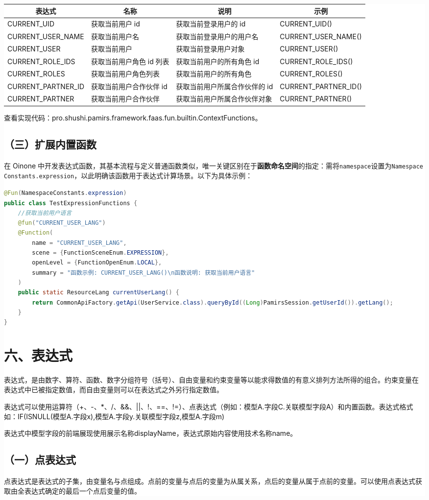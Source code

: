 | **表达式**         | **名称**                 | **说明**                      | **示例**             |
| ------------------ | ------------------------ | ----------------------------- | -------------------- |
| CURRENT_UID        | 获取当前用户 id          | 获取当前登录用户的 id         | CURRENT_UID()        |
| CURRENT_USER_NAME  | 获取当前用户名           | 获取当前登录用户的用户名      | CURRENT_USER_NAME()  |
| CURRENT_USER       | 获取当前用户             | 获取当前登录用户对象          | CURRENT_USER()       |
| CURRENT_ROLE_IDS   | 获取当前用户角色 id 列表 | 获取当前用户的所有角色 id     | CURRENT_ROLE_IDS()   |
| CURRENT_ROLES      | 获取当前用户角色列表     | 获取当前用户的所有角色        | CURRENT_ROLES()      |
| CURRENT_PARTNER_ID | 获取当前用户合作伙伴 id  | 获取当前用户所属合作伙伴的 id | CURRENT_PARTNER_ID() |
| CURRENT_PARTNER    | 获取当前用户合作伙伴     | 获取当前用户所属合作伙伴对象  | CURRENT_PARTNER()    |

查看实现代码：pro.shushi.pamirs.framework.faas.fun.builtin.ContextFunctions。

## （三）扩展内置函数

在 Oinone 中开发表达式函数，其基本流程与定义普通函数类似，唯一关键区别在于**函数命名空间**的指定：需将`namespace`设置为`NamespaceConstants.expression`，以此明确该函数用于表达式计算场景。以下为具体示例：

```java
@Fun(NamespaceConstants.expression)
public class TestExpressionFunctions {
    //获取当前用户语言
    @fun("CURRENT_USER_LANG")
    @Function(
        name = "CURRENT_USER_LANG",
        scene = {FunctionSceneEnum.EXPRESSION},
        openLevel = {FunctionOpenEnum.LOCAL},
        summary = "函数示例: CURRENT_USER_LANG()\n函数说明: 获取当前用户语言"
    )
    public static ResourceLang currentUserLang() {
        return CommonApiFactory.getApi(UserService.class).queryById((Long)PamirsSession.getUserId()).getLang();
    }
}
```

# 六、表达式

表达式，是由数字、算符、函数、数字分组符号（括号）、自由变量和约束变量等以能求得数值的有意义排列方法所得的组合。约束变量在表达式中已被指定数值，而自由变量则可以在表达式之外另行指定数值。

表达式可以使用运算符（+、-、*、/、&&、||、!、==、!=）、点表达式（例如：模型A.字段C.关联模型字段A）和内置函数。表达式格式如：IF(ISNULL(模型A.字段x),模型A.字段y.关联模型字段z,模型A.字段m)

表达式中模型字段的前端展现使用展示名称displayName，表达式原始内容使用技术名称name。

## （一）点表达式

点表达式是表达式的子集，由变量名与点组成。点前的变量与点后的变量为从属关系，点后的变量从属于点前的变量。可以使用点表达式获取由全表达式确定的最后一个点后变量的值。
